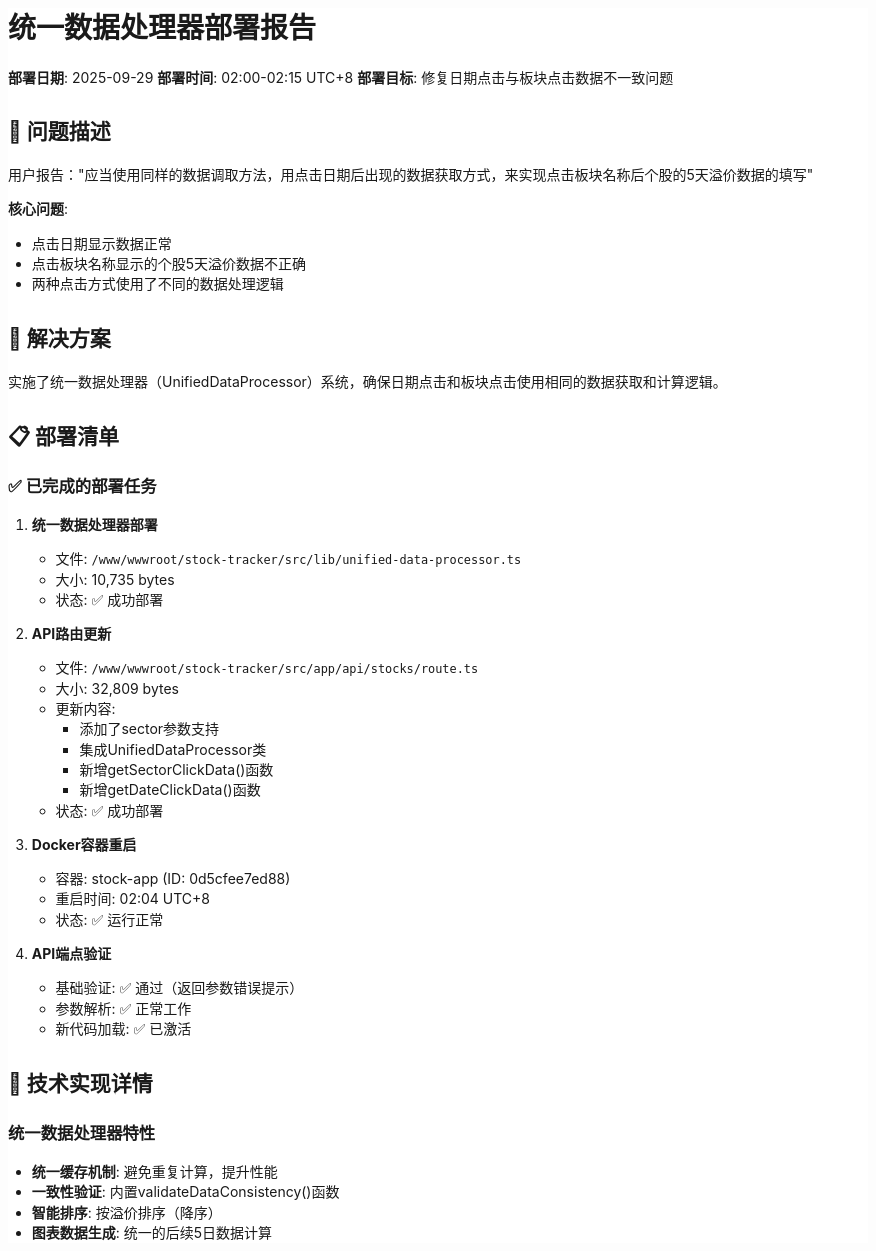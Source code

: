 # 统一数据处理器部署报告
**部署日期**: 2025-09-29
**部署时间**: 02:00-02:15 UTC+8
**部署目标**: 修复日期点击与板块点击数据不一致问题

## 🎯 问题描述
用户报告："应当使用同样的数据调取方法，用点击日期后出现的数据获取方式，来实现点击板块名称后个股的5天溢价数据的填写"

**核心问题**:
- 点击日期显示数据正常
- 点击板块名称显示的个股5天溢价数据不正确
- 两种点击方式使用了不同的数据处理逻辑

## 🚀 解决方案
实施了统一数据处理器（UnifiedDataProcessor）系统，确保日期点击和板块点击使用相同的数据获取和计算逻辑。

## 📋 部署清单

### ✅ 已完成的部署任务

1. **统一数据处理器部署**
   - 文件: `/www/wwwroot/stock-tracker/src/lib/unified-data-processor.ts`
   - 大小: 10,735 bytes
   - 状态: ✅ 成功部署

2. **API路由更新**
   - 文件: `/www/wwwroot/stock-tracker/src/app/api/stocks/route.ts`
   - 大小: 32,809 bytes
   - 更新内容:
     - 添加了sector参数支持
     - 集成UnifiedDataProcessor类
     - 新增getSectorClickData()函数
     - 新增getDateClickData()函数
   - 状态: ✅ 成功部署

3. **Docker容器重启**
   - 容器: stock-app (ID: 0d5cfee7ed88)
   - 重启时间: 02:04 UTC+8
   - 状态: ✅ 运行正常

4. **API端点验证**
   - 基础验证: ✅ 通过（返回参数错误提示）
   - 参数解析: ✅ 正常工作
   - 新代码加载: ✅ 已激活

## 🔧 技术实现详情

### 统一数据处理器特性
- **统一缓存机制**: 避免重复计算，提升性能
- **一致性验证**: 内置validateDataConsistency()函数
- **智能排序**: 按溢价排序（降序）
- **图表数据生成**: 统一的后续5日数据计算
